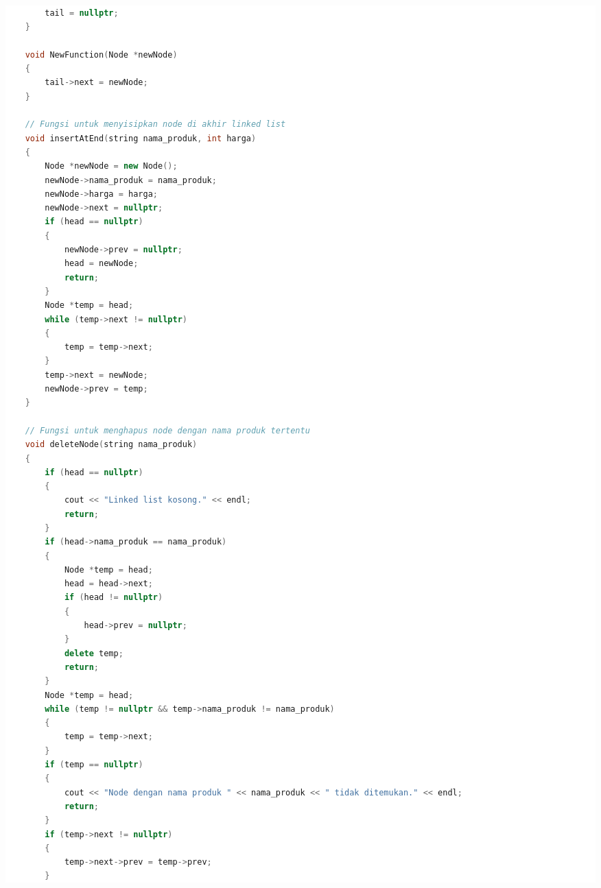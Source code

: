 ```C++
        tail = nullptr;
    }

    void NewFunction(Node *newNode)
    {
        tail->next = newNode;
    }

    // Fungsi untuk menyisipkan node di akhir linked list
    void insertAtEnd(string nama_produk, int harga)
    {
        Node *newNode = new Node();
        newNode->nama_produk = nama_produk;
        newNode->harga = harga;
        newNode->next = nullptr;
        if (head == nullptr)
        {
            newNode->prev = nullptr;
            head = newNode;
            return;
        }
        Node *temp = head;
        while (temp->next != nullptr)
        {
            temp = temp->next;
        }
        temp->next = newNode;
        newNode->prev = temp;
    }

    // Fungsi untuk menghapus node dengan nama produk tertentu
    void deleteNode(string nama_produk)
    {
        if (head == nullptr)
        {
            cout << "Linked list kosong." << endl;
            return;
        }
        if (head->nama_produk == nama_produk)
        {
            Node *temp = head;
            head = head->next;
            if (head != nullptr)
            {
                head->prev = nullptr;
            }
            delete temp;
            return;
        }
        Node *temp = head;
        while (temp != nullptr && temp->nama_produk != nama_produk)
        {
            temp = temp->next;
        }
        if (temp == nullptr)
        {
            cout << "Node dengan nama produk " << nama_produk << " tidak ditemukan." << endl;
            return;
        }
        if (temp->next != nullptr)
        {
            temp->next->prev = temp->prev;
        }
```